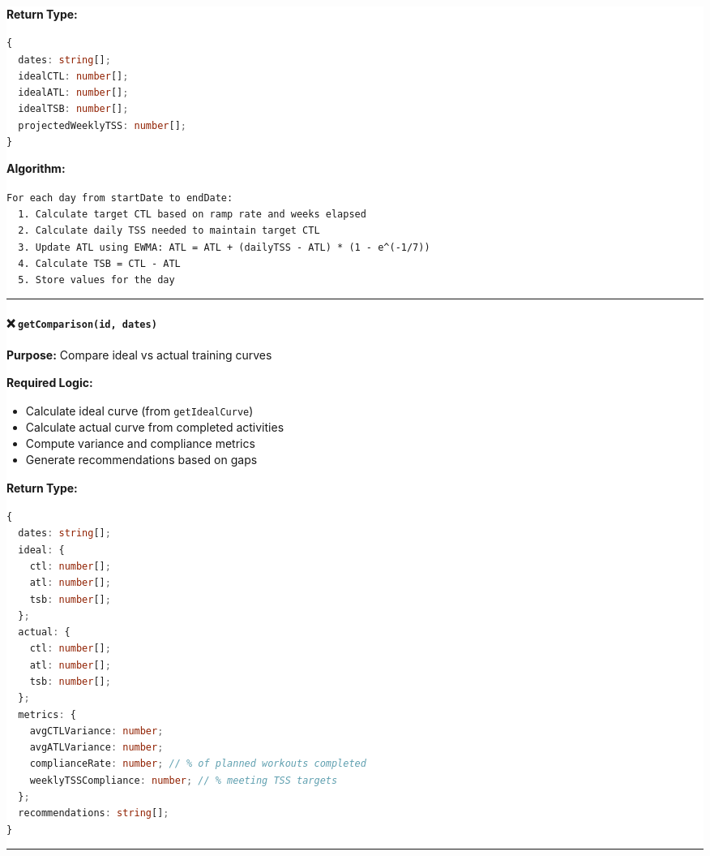 **Return Type:**
```typescript
{
  dates: string[];
  idealCTL: number[];
  idealATL: number[];
  idealTSB: number[];
  projectedWeeklyTSS: number[];
}
```

**Algorithm:**
```
For each day from startDate to endDate:
  1. Calculate target CTL based on ramp rate and weeks elapsed
  2. Calculate daily TSS needed to maintain target CTL
  3. Update ATL using EWMA: ATL = ATL + (dailyTSS - ATL) * (1 - e^(-1/7))
  4. Calculate TSB = CTL - ATL
  5. Store values for the day
```

---

#### ❌ `getComparison(id, dates)`
**Purpose:** Compare ideal vs actual training curves

**Required Logic:**
- Calculate ideal curve (from `getIdealCurve`)
- Calculate actual curve from completed activities
- Compute variance and compliance metrics
- Generate recommendations based on gaps

**Return Type:**
```typescript
{
  dates: string[];
  ideal: {
    ctl: number[];
    atl: number[];
    tsb: number[];
  };
  actual: {
    ctl: number[];
    atl: number[];
    tsb: number[];
  };
  metrics: {
    avgCTLVariance: number;
    avgATLVariance: number;
    complianceRate: number; // % of planned workouts completed
    weeklyTSSCompliance: number; // % meeting TSS targets
  };
  recommendations: string[];
}
```

---